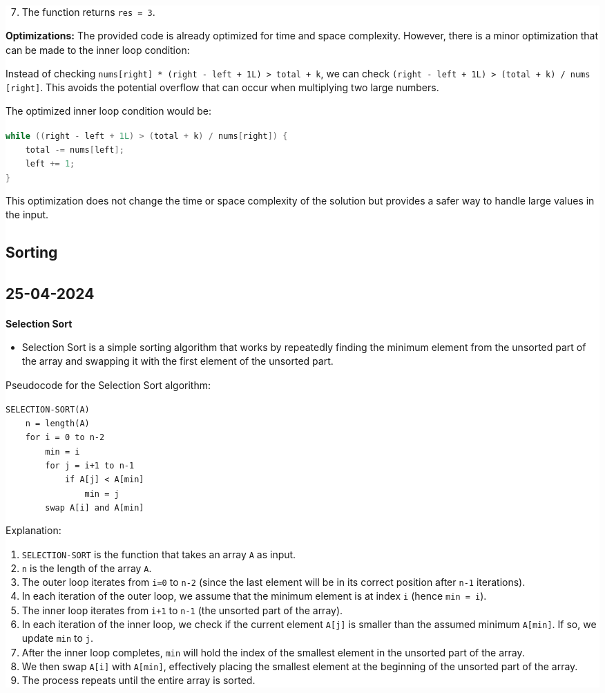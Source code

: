 7. The function returns `res = 3`.

**Optimizations:**
The provided code is already optimized for time and space complexity. However, there is a minor optimization that can be made to the inner loop condition:

Instead of checking `nums[right] * (right - left + 1L) > total + k`, we can check `(right - left + 1L) > (total + k) / nums[right]`. This avoids the potential overflow that can occur when multiplying two large numbers.

The optimized inner loop condition would be:

```java
while ((right - left + 1L) > (total + k) / nums[right]) {
    total -= nums[left];
    left += 1;
}
```

This optimization does not change the time or space complexity of the solution but provides a safer way to handle large values in the input.

## Sorting

## 25-04-2024

**Selection Sort**

- Selection Sort is a simple sorting algorithm that works by repeatedly finding the minimum element from the unsorted part of the array and swapping it with the first element of the unsorted part.

Pseudocode for the Selection Sort algorithm:

```
SELECTION-SORT(A)
    n = length(A)
    for i = 0 to n-2
        min = i
        for j = i+1 to n-1
            if A[j] < A[min]
                min = j
        swap A[i] and A[min]
```

Explanation:

1. `SELECTION-SORT` is the function that takes an array `A` as input.
2. `n` is the length of the array `A`.
3. The outer loop iterates from `i=0` to `n-2` (since the last element will be in its correct position after `n-1` iterations).
4. In each iteration of the outer loop, we assume that the minimum element is at index `i` (hence `min = i`).
5. The inner loop iterates from `i+1` to `n-1` (the unsorted part of the array).
6. In each iteration of the inner loop, we check if the current element `A[j]` is smaller than the assumed minimum `A[min]`. If so, we update `min` to `j`.
7. After the inner loop completes, `min` will hold the index of the smallest element in the unsorted part of the array.
8. We then swap `A[i]` with `A[min]`, effectively placing the smallest element at the beginning of the unsorted part of the array.
9. The process repeats until the entire array is sorted.
